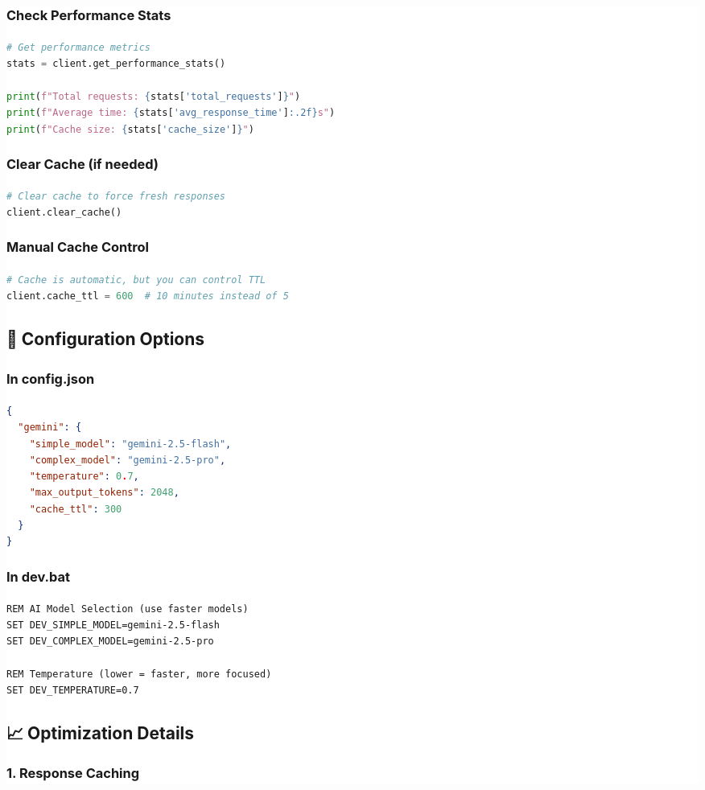 ### Check Performance Stats
```python
# Get performance metrics
stats = client.get_performance_stats()

print(f"Total requests: {stats['total_requests']}")
print(f"Average time: {stats['avg_response_time']:.2f}s")
print(f"Cache size: {stats['cache_size']}")
```

### Clear Cache (if needed)
```python
# Clear cache to force fresh responses
client.clear_cache()
```

### Manual Cache Control
```python
# Cache is automatic, but you can control TTL
client.cache_ttl = 600  # 10 minutes instead of 5
```

## 🔧 Configuration Options

### In config.json
```json
{
  "gemini": {
    "simple_model": "gemini-2.5-flash",
    "complex_model": "gemini-2.5-pro",
    "temperature": 0.7,
    "max_output_tokens": 2048,
    "cache_ttl": 300
  }
}
```

### In dev.bat
```batch
REM AI Model Selection (use faster models)
SET DEV_SIMPLE_MODEL=gemini-2.5-flash
SET DEV_COMPLEX_MODEL=gemini-2.5-pro

REM Temperature (lower = faster, more focused)
SET DEV_TEMPERATURE=0.7
```

## 📈 Optimization Details

### 1. Response Caching
